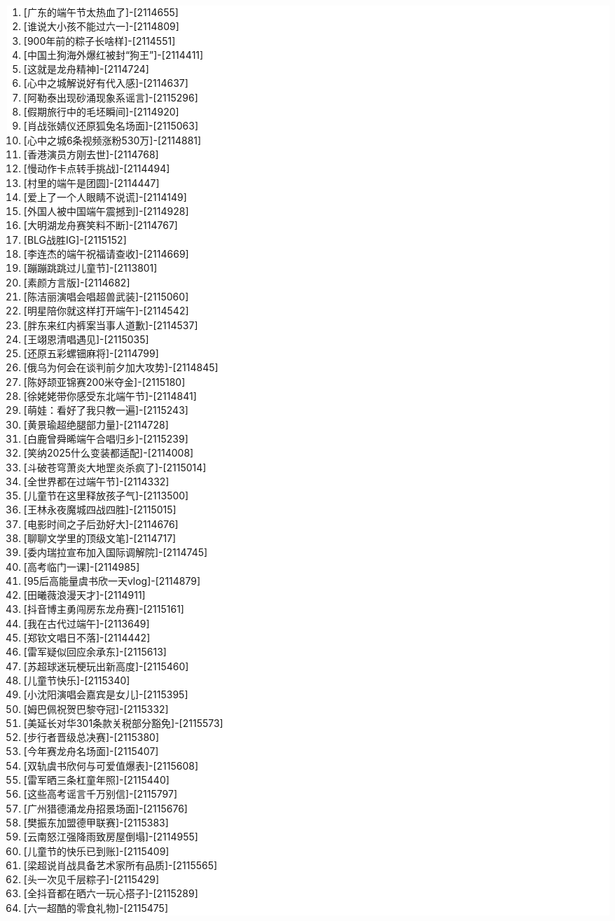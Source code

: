 1. [广东的端午节太热血了]-[2114655]
1. [谁说大小孩不能过六一]-[2114809]
1. [900年前的粽子长啥样]-[2114551]
1. [中国土狗海外爆红被封“狗王”]-[2114411]
1. [这就是龙舟精神]-[2114724]
1. [心中之城解说好有代入感]-[2114637]
1. [阿勒泰出现砂涌现象系谣言]-[2115296]
1. [假期旅行中的毛坯瞬间]-[2114920]
1. [肖战张婧仪还原狐兔名场面]-[2115063]
1. [心中之城6条视频涨粉530万]-[2114881]
1. [香港演员方刚去世]-[2114768]
1. [慢动作卡点转手挑战]-[2114494]
1. [村里的端午是团圆]-[2114447]
1. [爱上了一个人眼睛不说谎]-[2114149]
1. [外国人被中国端午震撼到]-[2114928]
1. [大明湖龙舟赛笑料不断]-[2114767]
1. [BLG战胜IG]-[2115152]
1. [李连杰的端午祝福请查收]-[2114669]
1. [蹦蹦跳跳过儿童节]-[2113801]
1. [素颜方言版]-[2114682]
1. [陈洁丽演唱会唱超兽武装]-[2115060]
1. [明星陪你就这样打开端午]-[2114542]
1. [胖东来红内裤案当事人道歉]-[2114537]
1. [王翊恩清唱遇见]-[2115035]
1. [还原五彩螺钿麻将]-[2114799]
1. [俄乌为何会在谈判前夕加大攻势]-[2114845]
1. [陈妤颉亚锦赛200米夺金]-[2115180]
1. [徐姥姥带你感受东北端午节]-[2114841]
1. [萌娃：看好了我只教一遍]-[2115243]
1. [黄景瑜超绝腿部力量]-[2114728]
1. [白鹿曾舜晞端午合唱归乡]-[2115239]
1. [笑纳2025什么变装都适配]-[2114008]
1. [斗破苍穹萧炎大地罡炎杀疯了]-[2115014]
1. [全世界都在过端午节]-[2114332]
1. [儿童节在这里释放孩子气]-[2113500]
1. [王林永夜魔城四战四胜]-[2115015]
1. [电影时间之子后劲好大]-[2114676]
1. [聊聊文学里的顶级文笔]-[2114717]
1. [委内瑞拉宣布加入国际调解院]-[2114745]
1. [高考临门一课]-[2114985]
1. [95后高能量虞书欣一天vlog]-[2114879]
1. [田曦薇浪漫天才]-[2114911]
1. [抖音博主勇闯房东龙舟赛]-[2115161]
1. [我在古代过端午]-[2113649]
1. [郑钦文唱日不落]-[2114442]
1. [雷军疑似回应余承东]-[2115613]
1. [苏超球迷玩梗玩出新高度]-[2115460]
1. [儿童节快乐]-[2115340]
1. [小沈阳演唱会嘉宾是女儿]-[2115395]
1. [姆巴佩祝贺巴黎夺冠]-[2115332]
1. [美延长对华301条款关税部分豁免]-[2115573]
1. [步行者晋级总决赛]-[2115380]
1. [今年赛龙舟名场面]-[2115407]
1. [双轨虞书欣何与可爱值爆表]-[2115608]
1. [雷军晒三条杠童年照]-[2115440]
1. [这些高考谣言千万别信]-[2115797]
1. [广州猎德涌龙舟招景场面]-[2115676]
1. [樊振东加盟德甲联赛]-[2115383]
1. [云南怒江强降雨致房屋倒塌]-[2114955]
1. [儿童节的快乐已到账]-[2115409]
1. [梁超说肖战具备艺术家所有品质]-[2115565]
1. [头一次见千层粽子]-[2115429]
1. [全抖音都在晒六一玩心搭子]-[2115289]
1. [六一超酷的零食礼物]-[2115475]